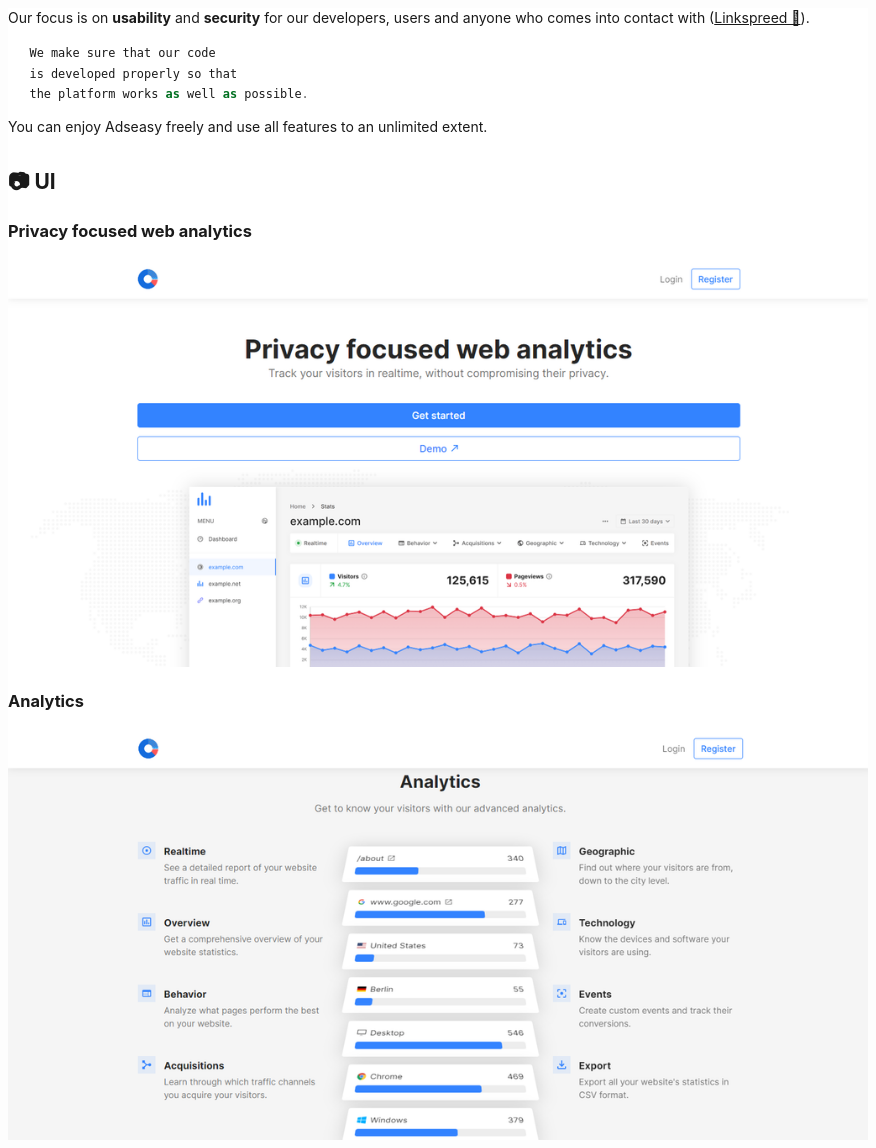Our focus is on **usability** and **security** 
for our developers, users and anyone who comes into contact with ([Linkspreed 🚀](https://www.linkspreed.com/)).

 ```php
    We make sure that our code 
    is developed properly so that 
    the platform works as well as possible.
```
 You can enjoy Adseasy freely and use all features to an unlimited extent.

## 📷 UI


### Privacy focused web analytics
<img align="center" alt="Adseasy" width="3000px" src="https://github.com/linkspreed/Adseasy/blob/main/screenshots/1.PNG" draggable="false" />

### Analytics
<img align="center" alt="Adseasy" width="3000px" src="https://github.com/linkspreed/Adseasy/blob/main/screenshots/2.PNG" draggable="false" />
